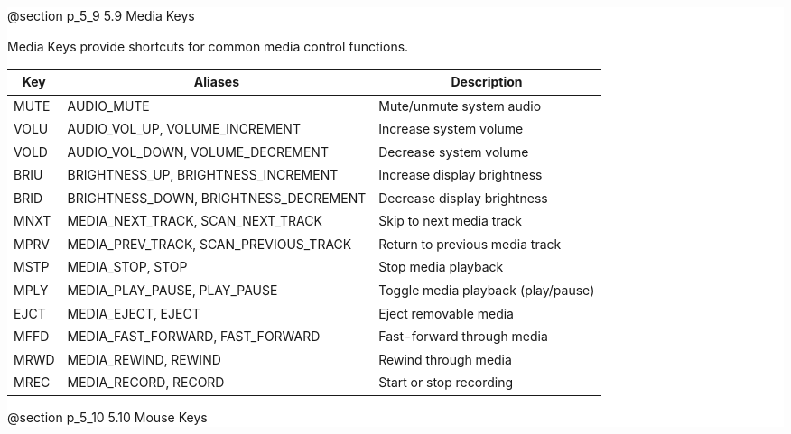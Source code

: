 @section p_5_9 5.9 Media Keys

Media Keys provide shortcuts for common media control functions.

| Key    | Aliases                                         | Description                                  |
|--------|-------------------------------------------------|----------------------------------------------|
| MUTE   | AUDIO_MUTE                                      | Mute/unmute system audio                     |
| VOLU   | AUDIO_VOL_UP, VOLUME_INCREMENT                  | Increase system volume                       |
| VOLD   | AUDIO_VOL_DOWN, VOLUME_DECREMENT                | Decrease system volume                       |
| BRIU   | BRIGHTNESS_UP, BRIGHTNESS_INCREMENT             | Increase display brightness                  |
| BRID   | BRIGHTNESS_DOWN, BRIGHTNESS_DECREMENT           | Decrease display brightness                  |
| MNXT   | MEDIA_NEXT_TRACK, SCAN_NEXT_TRACK               | Skip to next media track                     |
| MPRV   | MEDIA_PREV_TRACK, SCAN_PREVIOUS_TRACK           | Return to previous media track               |
| MSTP   | MEDIA_STOP, STOP                                | Stop media playback                          |
| MPLY   | MEDIA_PLAY_PAUSE, PLAY_PAUSE                    | Toggle media playback (play/pause)           |
| EJCT   | MEDIA_EJECT, EJECT                              | Eject removable media                        |
| MFFD   | MEDIA_FAST_FORWARD, FAST_FORWARD                | Fast-forward through media                   |
| MRWD   | MEDIA_REWIND, REWIND                            | Rewind through media                         |
| MREC   | MEDIA_RECORD, RECORD                            | Start or stop recording                      |

@section p_5_10 5.10 Mouse Keys

